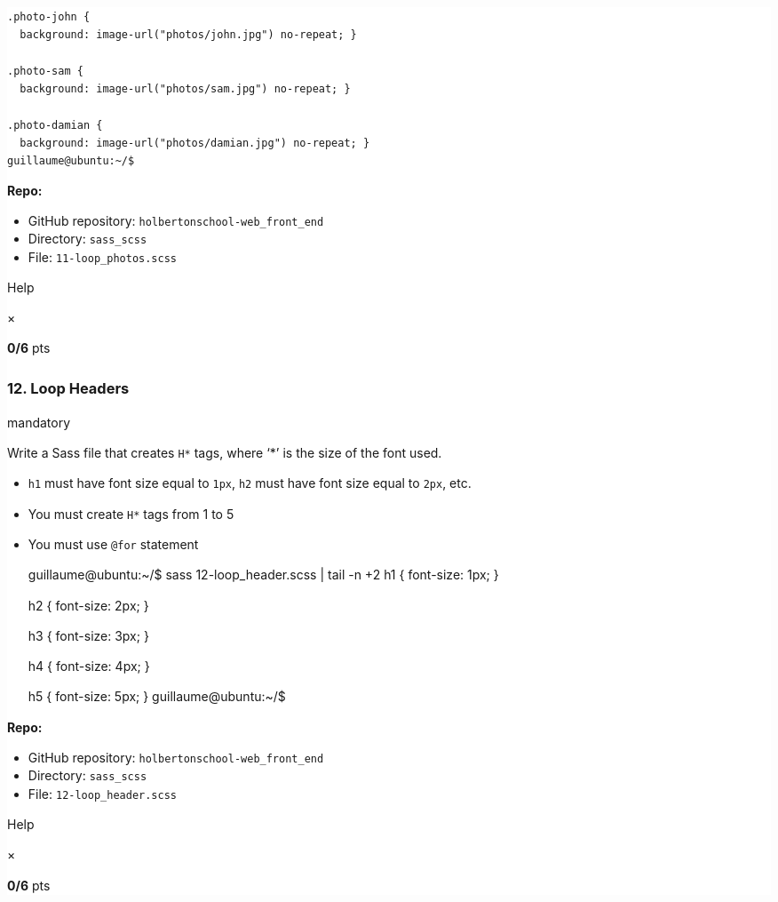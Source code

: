     .photo-john {
      background: image-url("photos/john.jpg") no-repeat; }

    .photo-sam {
      background: image-url("photos/sam.jpg") no-repeat; }

    .photo-damian {
      background: image-url("photos/damian.jpg") no-repeat; }
    guillaume@ubuntu:~/$


**Repo:**

*   GitHub repository: `holbertonschool-web_front_end`
*   Directory: `sass_scss`
*   File: `11-loop_photos.scss`

Help

×

**0/6** pts

### 12\. Loop Headers

mandatory

Write a Sass file that creates `H*` tags, where ‘\*’ is the size of the font used.

*   `h1` must have font size equal to `1px`, `h2` must have font size equal to `2px`, etc.
*   You must create `H*` tags from 1 to 5
*   You must use `@for` statement

    guillaume@ubuntu:~/$ sass 12-loop_header.scss | tail -n +2
    h1 {
      font-size: 1px; }

    h2 {
      font-size: 2px; }

    h3 {
      font-size: 3px; }

    h4 {
      font-size: 4px; }

    h5 {
      font-size: 5px; }
    guillaume@ubuntu:~/$


**Repo:**

*   GitHub repository: `holbertonschool-web_front_end`
*   Directory: `sass_scss`
*   File: `12-loop_header.scss`

Help

×

**0/6** pts
